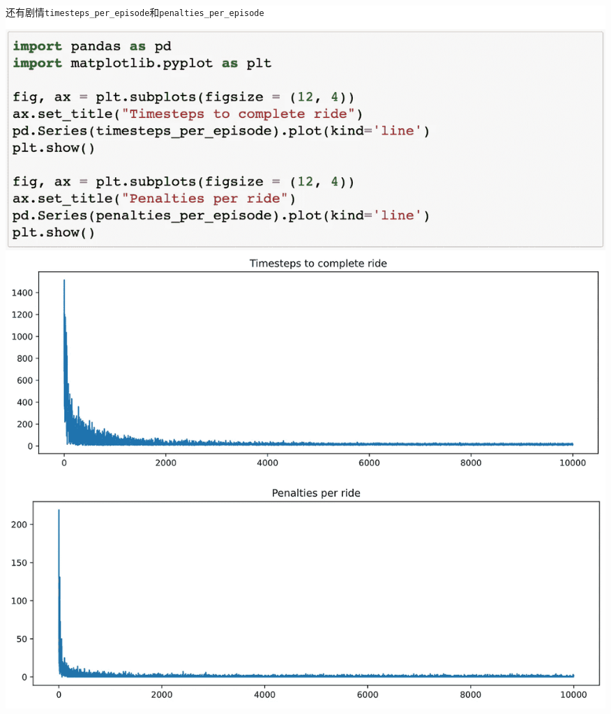 还有剧情`timesteps_per_episode`和`penalties_per_episode`

![](img/f67f2abb5a1c62f2bd33cb7442db9eb5.png)![](img/11df653c641fd4e2846cca77fc3cc7d9.png)![](img/0d9ee35b8a34aabb9db46a2315a9b968.png)
